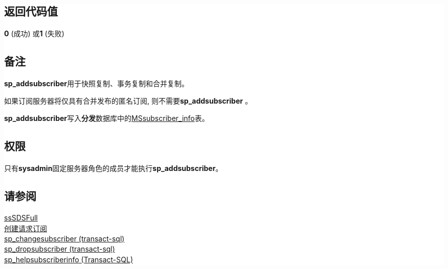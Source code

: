 ## <a name="return-code-values"></a>返回代码值  
 **0** (成功) 或**1** (失败)  
  
## <a name="remarks"></a>备注  
 **sp_addsubscriber**用于快照复制、事务复制和合并复制。  
  
 如果订阅服务器将仅具有合并发布的匿名订阅, 则不需要**sp_addsubscriber** 。  
  
 **sp_addsubscriber**写入**分发**数据库中的[MSsubscriber_info](../../relational-databases/system-tables/mssubscriber-info-transact-sql.md)表。  
  
## <a name="permissions"></a>权限  
 只有**sysadmin**固定服务器角色的成员才能执行**sp_addsubscriber**。  
  
## <a name="see-also"></a>请参阅  
 [ssSDSFull](../../relational-databases/replication/create-a-push-subscription.md)   
 [创建请求订阅](../../relational-databases/replication/create-a-pull-subscription.md)   
 [sp_changesubscriber &#40;transact-sql&#41;](../../relational-databases/system-stored-procedures/sp-changesubscriber-transact-sql.md)   
 [sp_dropsubscriber &#40;transact-sql&#41;](../../relational-databases/system-stored-procedures/sp-dropsubscriber-transact-sql.md)   
 [sp_helpsubscriberinfo &#40;Transact-SQL&#41;](../../relational-databases/system-stored-procedures/sp-helpsubscriberinfo-transact-sql.md)  
  
  
